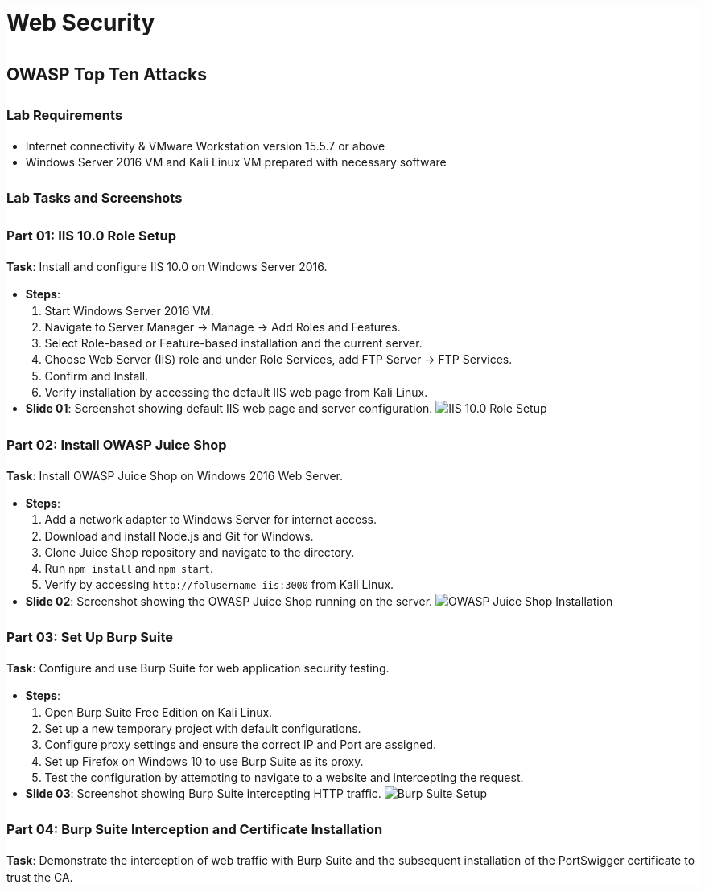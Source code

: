 #  Web Security
## OWASP Top Ten Attacks

### Lab Requirements
- Internet connectivity & VMware Workstation version 15.5.7 or above
- Windows Server 2016 VM and Kali Linux VM prepared with necessary software

### Lab Tasks and Screenshots

### Part 01: IIS 10.0 Role Setup
**Task**: Install and configure IIS 10.0 on Windows Server 2016.
- **Steps**:
    1. Start Windows Server 2016 VM.
    2. Navigate to Server Manager -> Manage -> Add Roles and Features.
    3. Select Role-based or Feature-based installation and the current server.
    4. Choose Web Server (IIS) role and under Role Services, add FTP Server -> FTP Services.
    5. Confirm and Install.
    6. Verify installation by accessing the default IIS web page from Kali Linux.
- **Slide 01**: Screenshot showing default IIS web page and server configuration.
    <img src="https://i.imgur.com/UDGAMK1.png" height="400px" width="auto" alt="IIS 10.0 Role Setup"/>

### Part 02: Install OWASP Juice Shop
**Task**: Install OWASP Juice Shop on Windows 2016 Web Server.
- **Steps**:
    1. Add a network adapter to Windows Server for internet access.
    2. Download and install Node.js and Git for Windows.
    3. Clone Juice Shop repository and navigate to the directory.
    4. Run `npm install` and `npm start`.
    5. Verify by accessing `http://folusername-iis:3000` from Kali Linux.
- **Slide 02**: Screenshot showing the OWASP Juice Shop running on the server.
    <img src="https://i.imgur.com/Q0wgmqy.png" height="400px" width="auto" alt="OWASP Juice Shop Installation"/>

### Part 03: Set Up Burp Suite
**Task**: Configure and use Burp Suite for web application security testing.
- **Steps**:
    1. Open Burp Suite Free Edition on Kali Linux.
    2. Set up a new temporary project with default configurations.
    3. Configure proxy settings and ensure the correct IP and Port are assigned.
    4. Set up Firefox on Windows 10 to use Burp Suite as its proxy.
    5. Test the configuration by attempting to navigate to a website and intercepting the request.
- **Slide 03**: Screenshot showing Burp Suite intercepting HTTP traffic.
    <img src="https://i.imgur.com/hTEMax8.png" height="400px" width="auto" alt="Burp Suite Setup"/>

### Part 04: Burp Suite Interception and Certificate Installation
**Task**: Demonstrate the interception of web traffic with Burp Suite and the subsequent installation of the PortSwigger certificate to trust the CA.
